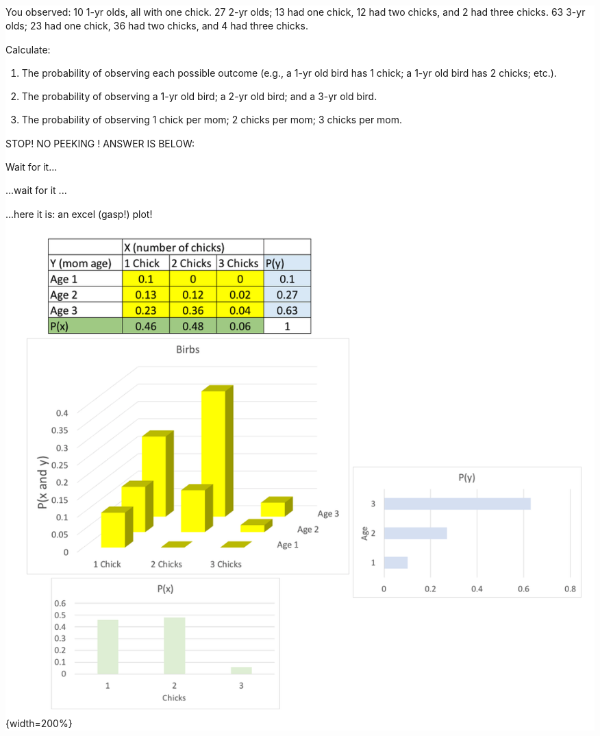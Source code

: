You observed:
10 1-yr olds, all with one chick.
27 2-yr olds; 13 had one chick, 12 had two chicks, and 2 had three chicks.
63 3-yr olds; 23 had one chick, 36 had two chicks, and 4 had three chicks.

Calculate:

1. The probability of observing each possible outcome (e.g., a 1-yr old bird has 1 chick; a 1-yr old bird has 2 chicks; etc.).

2. The probability of observing a 1-yr old bird; a 2-yr old bird; and a 3-yr old bird.

3. The probability of observing 1 chick per mom; 2 chicks per mom; 3 chicks per mom.

STOP! NO PEEKING ! ANSWER IS BELOW:

Wait for it...

...wait for it ...

...here it is: an excel (gasp!) plot!

![](images/birbs_for_rmd.png){width=200%}

